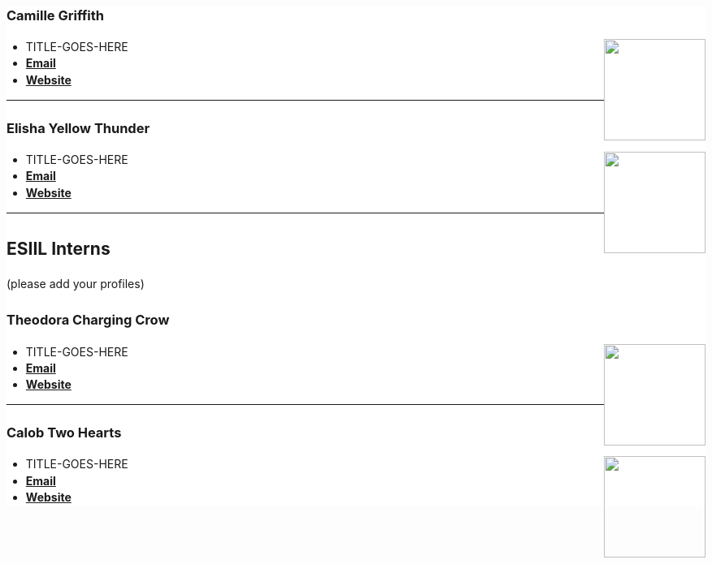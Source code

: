 ### **Camille Griffith**
<img 
  style="float: right;" 
  src="LINK-TO-IMAGE-GOES-HERE" 
  width="125" height="125">
  
  * TITLE-GOES-HERE
  * <a href="mailto: LINK-TO-EMAIL-GOES-HERE" target="_blank">**Email**</a>
  * <a href="LINK-TO-GITHUB-GOES-HERE">**Website**</a>
  

***

### **Elisha Yellow Thunder**
<img 
  style="float: right;" 
  src="LINK-TO-IMAGE-GOES-HERE" 
  width="125" height="125">
  
  * TITLE-GOES-HERE
  * <a href="mailto: LINK-TO-EMAIL-GOES-HERE" target="_blank">**Email**</a>
  * <a href="LINK-TO-GITHUB-GOES-HERE">**Website**</a>
  
***

## **ESIIL Interns** 
(please add your profiles)



### **Theodora Charging Crow** 

<img 
  style="float: right;" 
  src="LINK-TO-IMAGE-GOES-HERE" 
  width="125" height="125">
  
  * TITLE-GOES-HERE
  * <a href="mailto: LINK-TO-EMAIL-GOES-HERE" target="_blank">**Email**</a>
  * <a href="LINK-TO-GITHUB-GOES-HERE">**Website**</a>
  
***

### **Calob Two Hearts**

<img 
  style="float: right;" 
  src="LINK-TO-IMAGE-GOES-HERE" 
  width="125" height="125">
  
  * TITLE-GOES-HERE
  * <a href="mailto: LINK-TO-EMAIL-GOES-HERE" target="_blank">**Email**</a>
  * <a href="LINK-TO-GITHUB-GOES-HERE">**Website**</a>
